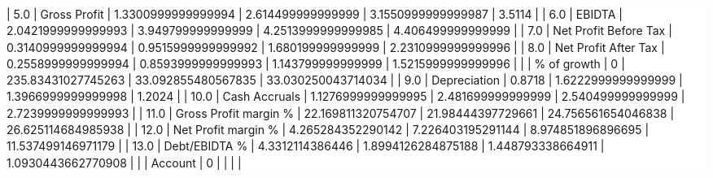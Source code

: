 | 5.0                                                                                                                                                  | Gross Profit                                                               | 1.3300999999999994 | 2.614499999999999  | 3.1550999999999987  | 3.5114              |
| 6.0                                                                                                                                                  | EBIDTA                                                                     | 2.0421999999999993 | 3.949799999999999  | 4.2513999999999985  | 4.406499999999999   |
| 7.0                                                                                                                                                  | Net Profit Before Tax                                                      | 0.3140999999999994 | 0.9515999999999992 | 1.680199999999999   | 2.2310999999999996  |
| 8.0                                                                                                                                                  | Net Profit After Tax                                                       | 0.2558999999999994 | 0.8593999999999993 | 1.143799999999999   | 1.5215999999999996  |
|                                                                                                                                                      | % of growth                                                                | 0                  | 235.83431027745263 | 33.092855480567835  | 33.030250043714034  |
| 9.0                                                                                                                                                  | Depreciation                                                               | 0.8718             | 1.6222999999999999 | 1.3966999999999998  | 1.2024              |
| 10.0                                                                                                                                                 | Cash Accruals                                                              | 1.1276999999999995 | 2.481699999999999  | 2.540499999999999   | 2.7239999999999993  |
| 11.0                                                                                                                                                 | Gross Profit margin %                                                      | 22.169811320754707 | 21.98444397729661  | 24.756561654046838  | 26.625114684985938  |
| 12.0                                                                                                                                                 | Net Profit margin %                                                        | 4.265284352290142  | 7.226403195291144  | 8.974851896896695   | 11.537499146971179  |
| 13.0                                                                                                                                                 | Debt/EBIDTA %                                                              | 4.3312114386446    | 1.8994126284875188 | 1.448793338664911   | 1.0930443662770908  |
|                                                                                                                                                      | Account                                                                    | 0                  |                    |                     |                     |

